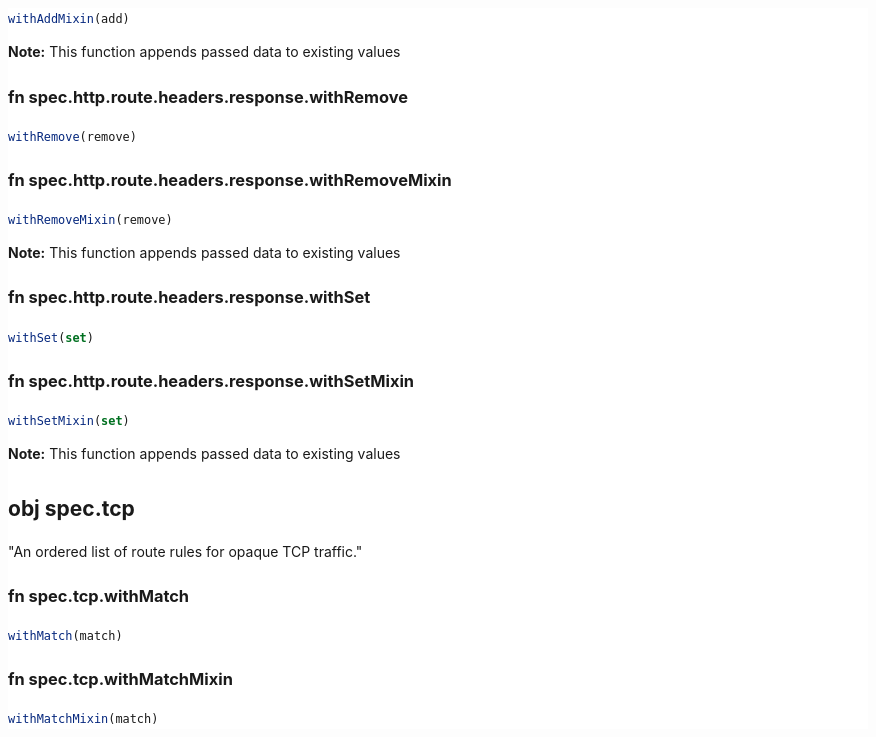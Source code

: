 ```ts
withAddMixin(add)
```



**Note:** This function appends passed data to existing values

### fn spec.http.route.headers.response.withRemove

```ts
withRemove(remove)
```



### fn spec.http.route.headers.response.withRemoveMixin

```ts
withRemoveMixin(remove)
```



**Note:** This function appends passed data to existing values

### fn spec.http.route.headers.response.withSet

```ts
withSet(set)
```



### fn spec.http.route.headers.response.withSetMixin

```ts
withSetMixin(set)
```



**Note:** This function appends passed data to existing values

## obj spec.tcp

"An ordered list of route rules for opaque TCP traffic."

### fn spec.tcp.withMatch

```ts
withMatch(match)
```



### fn spec.tcp.withMatchMixin

```ts
withMatchMixin(match)
```

